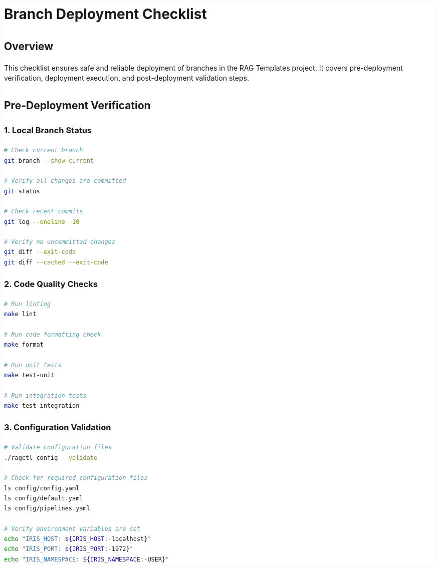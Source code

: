 # Branch Deployment Checklist

## Overview

This checklist ensures safe and reliable deployment of branches in the RAG Templates project. It covers pre-deployment verification, deployment execution, and post-deployment validation steps.

## Pre-Deployment Verification

### 1. Local Branch Status
```bash
# Check current branch
git branch --show-current

# Verify all changes are committed
git status

# Check recent commits
git log --oneline -10

# Verify no uncommitted changes
git diff --exit-code
git diff --cached --exit-code
```

### 2. Code Quality Checks
```bash
# Run linting
make lint

# Run code formatting check
make format

# Run unit tests
make test-unit

# Run integration tests
make test-integration
```

### 3. Configuration Validation
```bash
# Validate configuration files
./ragctl config --validate

# Check for required configuration files
ls config/config.yaml
ls config/default.yaml
ls config/pipelines.yaml

# Verify environment variables are set
echo "IRIS_HOST: ${IRIS_HOST:-localhost}"
echo "IRIS_PORT: ${IRIS_PORT:-1972}"
echo "IRIS_NAMESPACE: ${IRIS_NAMESPACE:-USER}"
```
